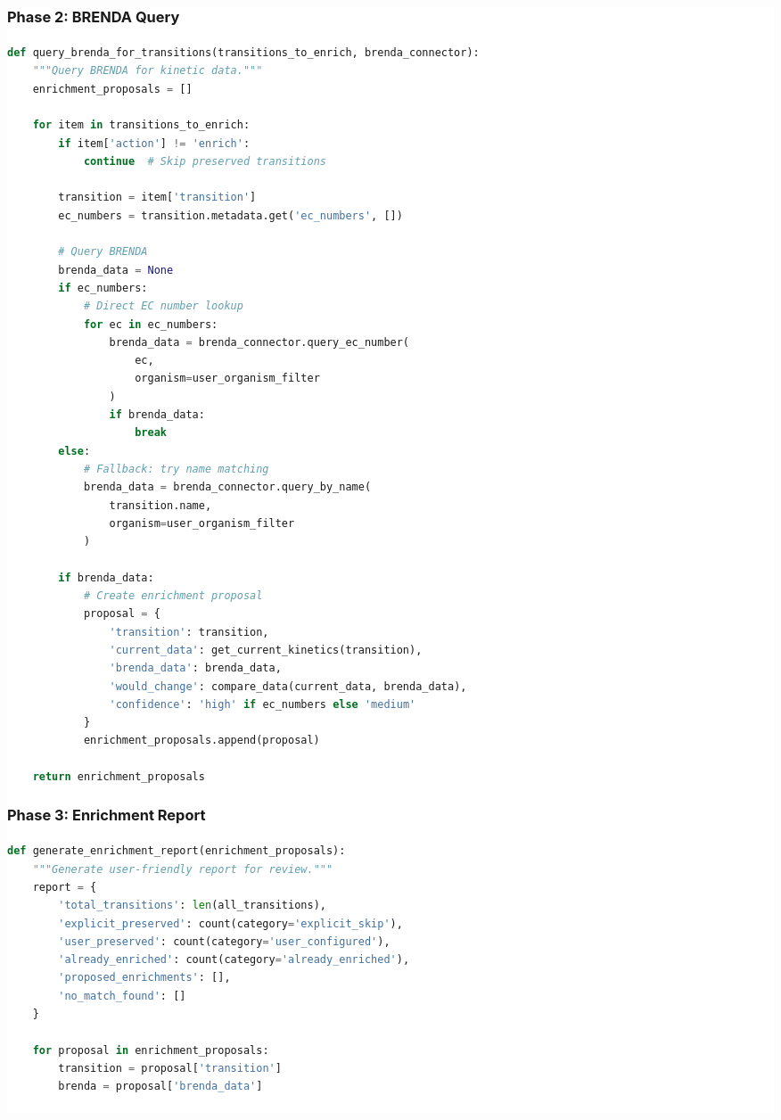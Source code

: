 ### Phase 2: BRENDA Query

```python
def query_brenda_for_transitions(transitions_to_enrich, brenda_connector):
    """Query BRENDA for kinetic data."""
    enrichment_proposals = []
    
    for item in transitions_to_enrich:
        if item['action'] != 'enrich':
            continue  # Skip preserved transitions
        
        transition = item['transition']
        ec_numbers = transition.metadata.get('ec_numbers', [])
        
        # Query BRENDA
        brenda_data = None
        if ec_numbers:
            # Direct EC number lookup
            for ec in ec_numbers:
                brenda_data = brenda_connector.query_ec_number(
                    ec,
                    organism=user_organism_filter
                )
                if brenda_data:
                    break
        else:
            # Fallback: try name matching
            brenda_data = brenda_connector.query_by_name(
                transition.name,
                organism=user_organism_filter
            )
        
        if brenda_data:
            # Create enrichment proposal
            proposal = {
                'transition': transition,
                'current_data': get_current_kinetics(transition),
                'brenda_data': brenda_data,
                'would_change': compare_data(current_data, brenda_data),
                'confidence': 'high' if ec_numbers else 'medium'
            }
            enrichment_proposals.append(proposal)
    
    return enrichment_proposals
```

### Phase 3: Enrichment Report

```python
def generate_enrichment_report(enrichment_proposals):
    """Generate user-friendly report for review."""
    report = {
        'total_transitions': len(all_transitions),
        'explicit_preserved': count(category='explicit_skip'),
        'user_preserved': count(category='user_configured'),
        'already_enriched': count(category='already_enriched'),
        'proposed_enrichments': [],
        'no_match_found': []
    }
    
    for proposal in enrichment_proposals:
        transition = proposal['transition']
        brenda = proposal['brenda_data']
        
```